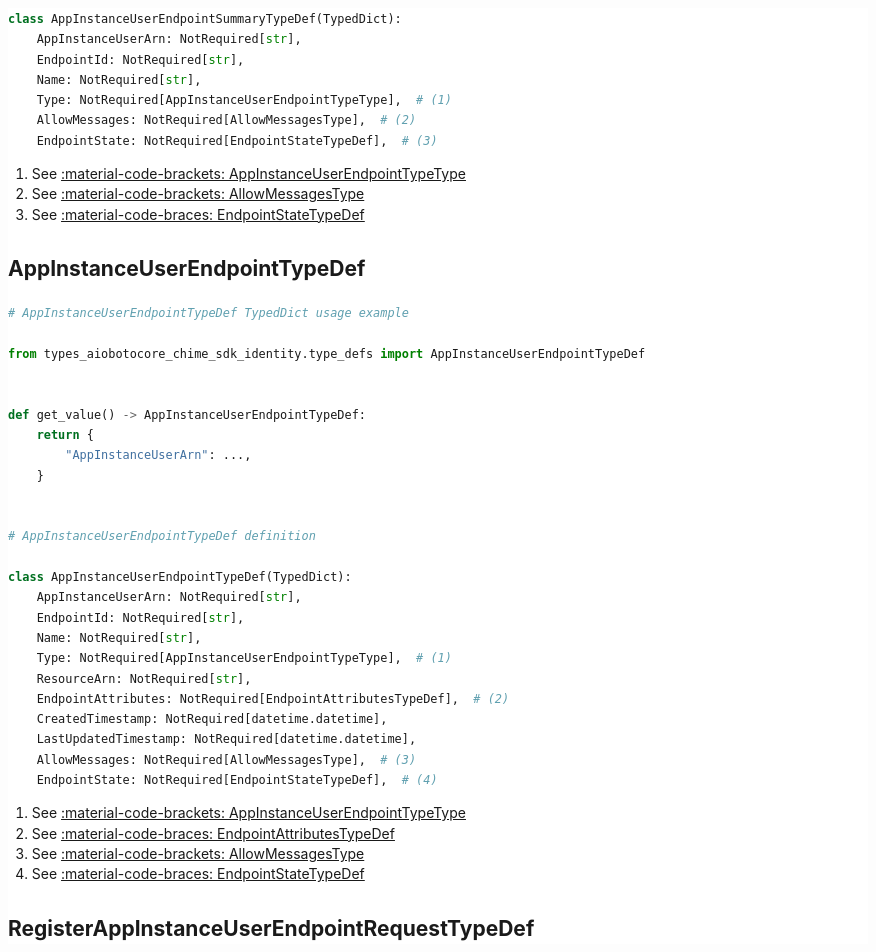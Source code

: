 ```python
class AppInstanceUserEndpointSummaryTypeDef(TypedDict):
    AppInstanceUserArn: NotRequired[str],
    EndpointId: NotRequired[str],
    Name: NotRequired[str],
    Type: NotRequired[AppInstanceUserEndpointTypeType],  # (1)
    AllowMessages: NotRequired[AllowMessagesType],  # (2)
    EndpointState: NotRequired[EndpointStateTypeDef],  # (3)
```

1. See [:material-code-brackets: AppInstanceUserEndpointTypeType](./literals.md#appinstanceuserendpointtypetype)
2. See [:material-code-brackets: AllowMessagesType](./literals.md#allowmessagestype)
3. See [:material-code-braces: EndpointStateTypeDef](./type_defs.md#endpointstatetypedef)

## AppInstanceUserEndpointTypeDef

```python
# AppInstanceUserEndpointTypeDef TypedDict usage example

from types_aiobotocore_chime_sdk_identity.type_defs import AppInstanceUserEndpointTypeDef


def get_value() -> AppInstanceUserEndpointTypeDef:
    return {
        "AppInstanceUserArn": ...,
    }


# AppInstanceUserEndpointTypeDef definition

class AppInstanceUserEndpointTypeDef(TypedDict):
    AppInstanceUserArn: NotRequired[str],
    EndpointId: NotRequired[str],
    Name: NotRequired[str],
    Type: NotRequired[AppInstanceUserEndpointTypeType],  # (1)
    ResourceArn: NotRequired[str],
    EndpointAttributes: NotRequired[EndpointAttributesTypeDef],  # (2)
    CreatedTimestamp: NotRequired[datetime.datetime],
    LastUpdatedTimestamp: NotRequired[datetime.datetime],
    AllowMessages: NotRequired[AllowMessagesType],  # (3)
    EndpointState: NotRequired[EndpointStateTypeDef],  # (4)
```

1. See [:material-code-brackets: AppInstanceUserEndpointTypeType](./literals.md#appinstanceuserendpointtypetype)
2. See [:material-code-braces: EndpointAttributesTypeDef](./type_defs.md#endpointattributestypedef)
3. See [:material-code-brackets: AllowMessagesType](./literals.md#allowmessagestype)
4. See [:material-code-braces: EndpointStateTypeDef](./type_defs.md#endpointstatetypedef)

## RegisterAppInstanceUserEndpointRequestTypeDef
